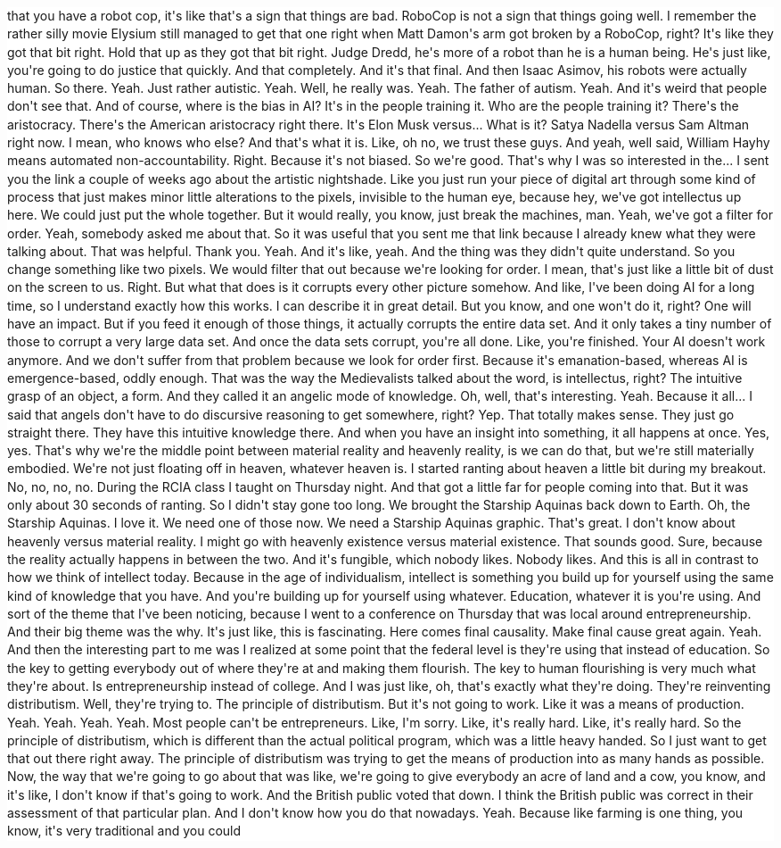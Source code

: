 that you have a robot cop, it's like that's a sign that things are bad. RoboCop is not a sign that things going well. I remember the rather silly movie Elysium still managed to get that one right when Matt Damon's arm got broken by a RoboCop, right? It's like they got that bit right. Hold that up as they got that bit right. Judge Dredd, he's more of a robot than he is a human being. He's just like, you're going to do justice that quickly. And that completely. And it's that final. And then Isaac Asimov, his robots were actually human. So there. Yeah. Just rather autistic. Yeah. Well, he really was. Yeah. The father of autism. Yeah. And it's weird that people don't see that. And of course, where is the bias in AI? It's in the people training it. Who are the people training it? There's the aristocracy. There's the American aristocracy right there. It's Elon Musk versus... What is it? Satya Nadella versus Sam Altman right now. I mean, who knows who else? And that's what it is. Like, oh no, we trust these guys. And yeah, well said, William Hayhy means automated non-accountability. Right. Because it's not biased. So we're good. That's why I was so interested in the... I sent you the link a couple of weeks ago about the artistic nightshade. Like you just run your piece of digital art through some kind of process that just makes minor little alterations to the pixels, invisible to the human eye, because hey, we've got intellectus up here. We could just put the whole together. But it would really, you know, just break the machines, man. Yeah, we've got a filter for order. Yeah, somebody asked me about that. So it was useful that you sent me that link because I already knew what they were talking about. That was helpful. Thank you. Yeah. And it's like, yeah. And the thing was they didn't quite understand. So you change something like two pixels. We would filter that out because we're looking for order. I mean, that's just like a little bit of dust on the screen to us. Right. But what that does is it corrupts every other picture somehow. And like, I've been doing AI for a long time, so I understand exactly how this works. I can describe it in great detail. But you know, and one won't do it, right? One will have an impact. But if you feed it enough of those things, it actually corrupts the entire data set. And it only takes a tiny number of those to corrupt a very large data set. And once the data sets corrupt, you're all done. Like, you're finished. Your AI doesn't work anymore. And we don't suffer from that problem because we look for order first. Because it's emanation-based, whereas AI is emergence-based, oddly enough. That was the way the Medievalists talked about the word, is intellectus, right? The intuitive grasp of an object, a form. And they called it an angelic mode of knowledge. Oh, well, that's interesting. Yeah. Because it all... I said that angels don't have to do discursive reasoning to get somewhere, right? Yep. That totally makes sense. They just go straight there. They have this intuitive knowledge there. And when you have an insight into something, it all happens at once. Yes, yes. That's why we're the middle point between material reality and heavenly reality, is we can do that, but we're still materially embodied. We're not just floating off in heaven, whatever heaven is. I started ranting about heaven a little bit during my breakout. No, no, no, no. During the RCIA class I taught on Thursday night. And that got a little far for people coming into that. But it was only about 30 seconds of ranting. So I didn't stay gone too long. We brought the Starship Aquinas back down to Earth. Oh, the Starship Aquinas. I love it. We need one of those now. We need a Starship Aquinas graphic. That's great. I don't know about heavenly versus material reality. I might go with heavenly existence versus material existence. That sounds good. Sure, because the reality actually happens in between the two. And it's fungible, which nobody likes. Nobody likes. And this is all in contrast to how we think of intellect today. Because in the age of individualism, intellect is something you build up for yourself using the same kind of knowledge that you have. And you're building up for yourself using whatever. Education, whatever it is you're using. And sort of the theme that I've been noticing, because I went to a conference on Thursday that was local around entrepreneurship. And their big theme was the why. It's just like, this is fascinating. Here comes final causality. Make final cause great again. Yeah. And then the interesting part to me was I realized at some point that the federal level is they're using that instead of education. So the key to getting everybody out of where they're at and making them flourish. The key to human flourishing is very much what they're about. Is entrepreneurship instead of college. And I was just like, oh, that's exactly what they're doing. They're reinventing distributism. Well, they're trying to. The principle of distributism. But it's not going to work. Like it was a means of production. Yeah. Yeah. Yeah. Yeah. Most people can't be entrepreneurs. Like, I'm sorry. Like, it's really hard. Like, it's really hard. So the principle of distributism, which is different than the actual political program, which was a little heavy handed. So I just want to get that out there right away. The principle of distributism was trying to get the means of production into as many hands as possible. Now, the way that we're going to go about that was like, we're going to give everybody an acre of land and a cow, you know, and it's like, I don't know if that's going to work. And the British public voted that down. I think the British public was correct in their assessment of that particular plan. And I don't know how you do that nowadays. Yeah. Because like farming is one thing, you know, it's very traditional and you could